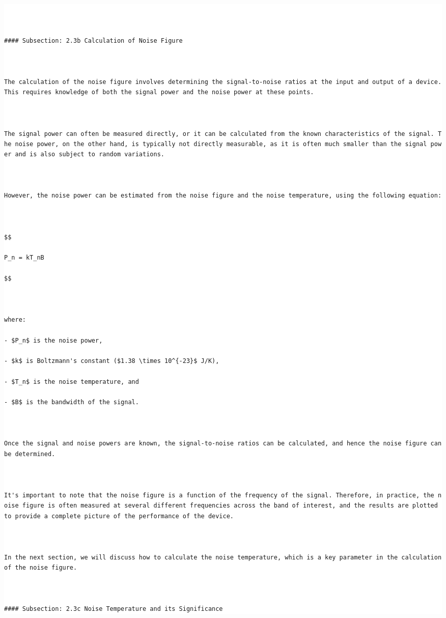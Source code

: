 ```



#### Subsection: 2.3b Calculation of Noise Figure



The calculation of the noise figure involves determining the signal-to-noise ratios at the input and output of a device. This requires knowledge of both the signal power and the noise power at these points.



The signal power can often be measured directly, or it can be calculated from the known characteristics of the signal. The noise power, on the other hand, is typically not directly measurable, as it is often much smaller than the signal power and is also subject to random variations.



However, the noise power can be estimated from the noise figure and the noise temperature, using the following equation:



$$

P_n = kT_nB

$$



where:

- $P_n$ is the noise power,

- $k$ is Boltzmann's constant ($1.38 \times 10^{-23}$ J/K),

- $T_n$ is the noise temperature, and

- $B$ is the bandwidth of the signal.



Once the signal and noise powers are known, the signal-to-noise ratios can be calculated, and hence the noise figure can be determined.



It's important to note that the noise figure is a function of the frequency of the signal. Therefore, in practice, the noise figure is often measured at several different frequencies across the band of interest, and the results are plotted to provide a complete picture of the performance of the device.



In the next section, we will discuss how to calculate the noise temperature, which is a key parameter in the calculation of the noise figure.



#### Subsection: 2.3c Noise Temperature and its Significance

```